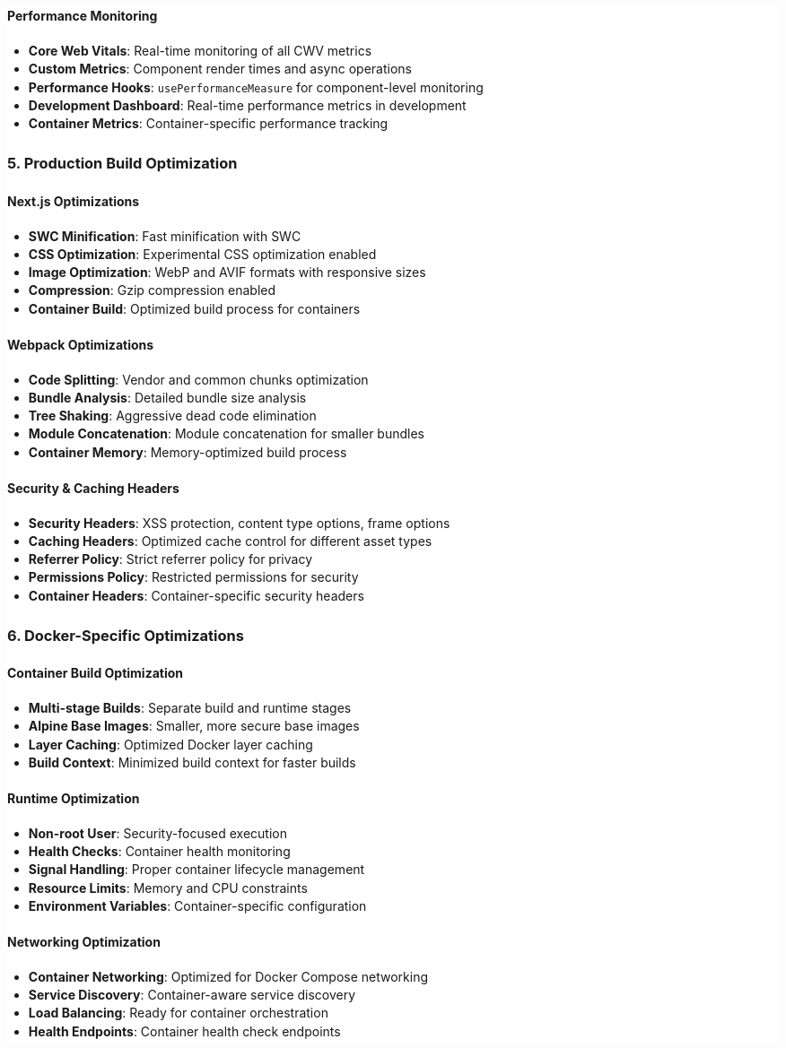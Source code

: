 #### Performance Monitoring
- **Core Web Vitals**: Real-time monitoring of all CWV metrics
- **Custom Metrics**: Component render times and async operations
- **Performance Hooks**: `usePerformanceMeasure` for component-level monitoring
- **Development Dashboard**: Real-time performance metrics in development
- **Container Metrics**: Container-specific performance tracking

### 5. Production Build Optimization

#### Next.js Optimizations
- **SWC Minification**: Fast minification with SWC
- **CSS Optimization**: Experimental CSS optimization enabled
- **Image Optimization**: WebP and AVIF formats with responsive sizes
- **Compression**: Gzip compression enabled
- **Container Build**: Optimized build process for containers

#### Webpack Optimizations
- **Code Splitting**: Vendor and common chunks optimization
- **Bundle Analysis**: Detailed bundle size analysis
- **Tree Shaking**: Aggressive dead code elimination
- **Module Concatenation**: Module concatenation for smaller bundles
- **Container Memory**: Memory-optimized build process

#### Security & Caching Headers
- **Security Headers**: XSS protection, content type options, frame options
- **Caching Headers**: Optimized cache control for different asset types
- **Referrer Policy**: Strict referrer policy for privacy
- **Permissions Policy**: Restricted permissions for security
- **Container Headers**: Container-specific security headers

### 6. Docker-Specific Optimizations

#### Container Build Optimization
- **Multi-stage Builds**: Separate build and runtime stages
- **Alpine Base Images**: Smaller, more secure base images
- **Layer Caching**: Optimized Docker layer caching
- **Build Context**: Minimized build context for faster builds

#### Runtime Optimization
- **Non-root User**: Security-focused execution
- **Health Checks**: Container health monitoring
- **Signal Handling**: Proper container lifecycle management
- **Resource Limits**: Memory and CPU constraints
- **Environment Variables**: Container-specific configuration

#### Networking Optimization
- **Container Networking**: Optimized for Docker Compose networking
- **Service Discovery**: Container-aware service discovery
- **Load Balancing**: Ready for container orchestration
- **Health Endpoints**: Container health check endpoints
